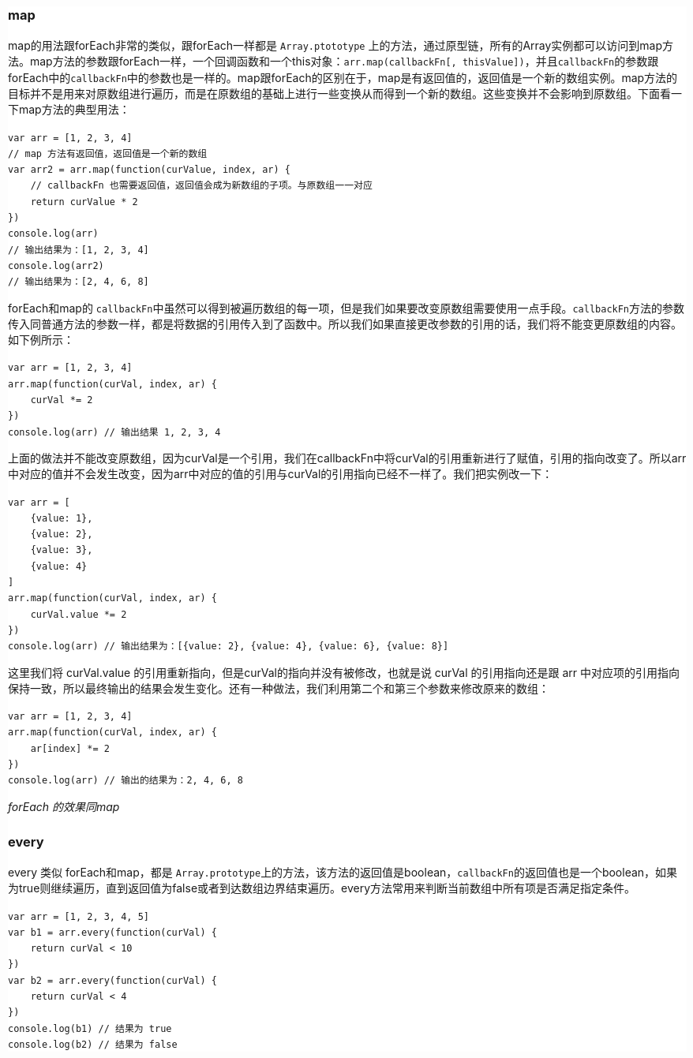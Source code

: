 ### map
map的用法跟forEach非常的类似，跟forEach一样都是 `Array.ptototype` 上的方法，通过原型链，所有的Array实例都可以访问到map方法。map方法的参数跟forEach一样，一个回调函数和一个this对象：`arr.map(callbackFn[, thisValue])`，并且`callbackFn`的参数跟forEach中的`callbackFn`中的参数也是一样的。map跟forEach的区别在于，map是有返回值的，返回值是一个新的数组实例。map方法的目标并不是用来对原数组进行遍历，而是在原数组的基础上进行一些变换从而得到一个新的数组。这些变换并不会影响到原数组。下面看一下map方法的典型用法：
```
var arr = [1, 2, 3, 4]
// map 方法有返回值，返回值是一个新的数组
var arr2 = arr.map(function(curValue, index, ar) {
	// callbackFn 也需要返回值，返回值会成为新数组的子项。与原数组一一对应
	return curValue * 2
})
console.log(arr)
// 输出结果为：[1, 2, 3, 4]
console.log(arr2)
// 输出结果为：[2, 4, 6, 8]
```
forEach和map的 `callbackFn`中虽然可以得到被遍历数组的每一项，但是我们如果要改变原数组需要使用一点手段。`callbackFn`方法的参数传入同普通方法的参数一样，都是将数据的引用传入到了函数中。所以我们如果直接更改参数的引用的话，我们将不能变更原数组的内容。如下例所示：
```
var arr = [1, 2, 3, 4]
arr.map(function(curVal, index, ar) {
	curVal *= 2
})
console.log(arr) // 输出结果 1, 2, 3, 4
```
上面的做法并不能改变原数组，因为curVal是一个引用，我们在callbackFn中将curVal的引用重新进行了赋值，引用的指向改变了。所以arr中对应的值并不会发生改变，因为arr中对应的值的引用与curVal的引用指向已经不一样了。我们把实例改一下：
```
var arr = [
	{value: 1},
	{value: 2},
	{value: 3},
	{value: 4}
]
arr.map(function(curVal, index, ar) {
	curVal.value *= 2	
})
console.log(arr) // 输出结果为：[{value: 2}, {value: 4}, {value: 6}, {value: 8}]
```
这里我们将 curVal.value 的引用重新指向，但是curVal的指向并没有被修改，也就是说 curVal 的引用指向还是跟 arr 中对应项的引用指向保持一致，所以最终输出的结果会发生变化。还有一种做法，我们利用第二个和第三个参数来修改原来的数组：
```
var arr = [1, 2, 3, 4]
arr.map(function(curVal, index, ar) {
	ar[index] *= 2	
})
console.log(arr) // 输出的结果为：2, 4, 6, 8
```
*forEach 的效果同map*

### every
every 类似 forEach和map，都是 `Array.prototype`上的方法，该方法的返回值是boolean，`callbackFn`的返回值也是一个boolean，如果为true则继续遍历，直到返回值为false或者到达数组边界结束遍历。every方法常用来判断当前数组中所有项是否满足指定条件。
```
var arr = [1, 2, 3, 4, 5]
var b1 = arr.every(function(curVal) {
	return curVal < 10	
})
var b2 = arr.every(function(curVal) {
	return curVal < 4	
})
console.log(b1) // 结果为 true
console.log(b2) // 结果为 false
```